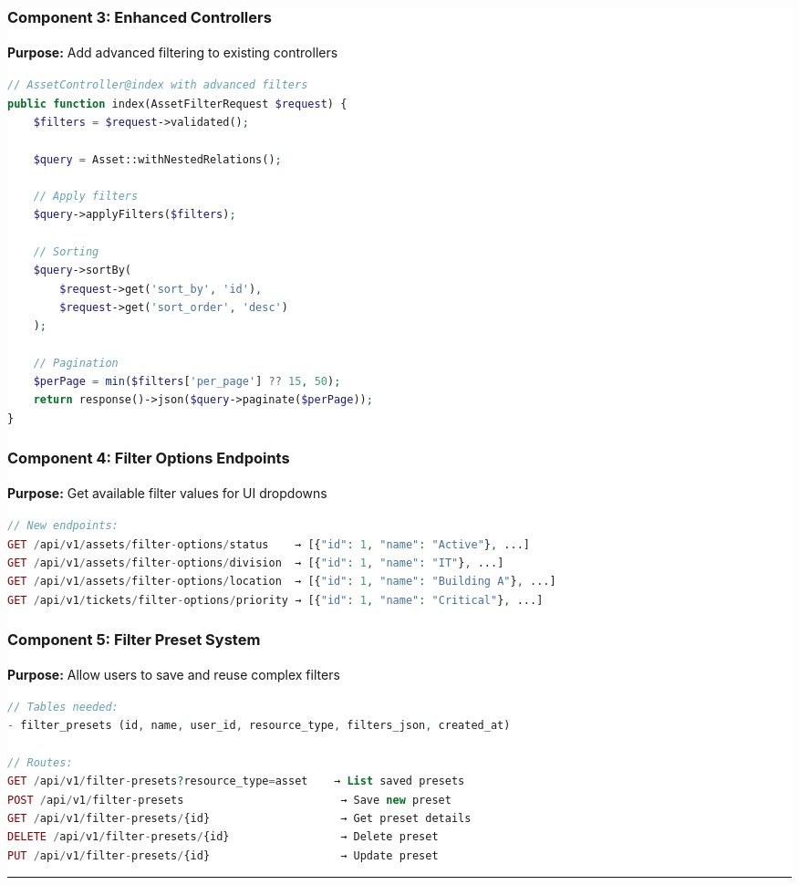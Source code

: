 ### Component 3: Enhanced Controllers
**Purpose:** Add advanced filtering to existing controllers

```php
// AssetController@index with advanced filters
public function index(AssetFilterRequest $request) {
    $filters = $request->validated();
    
    $query = Asset::withNestedRelations();
    
    // Apply filters
    $query->applyFilters($filters);
    
    // Sorting
    $query->sortBy(
        $request->get('sort_by', 'id'),
        $request->get('sort_order', 'desc')
    );
    
    // Pagination
    $perPage = min($filters['per_page'] ?? 15, 50);
    return response()->json($query->paginate($perPage));
}
```

### Component 4: Filter Options Endpoints
**Purpose:** Get available filter values for UI dropdowns

```php
// New endpoints:
GET /api/v1/assets/filter-options/status    → [{"id": 1, "name": "Active"}, ...]
GET /api/v1/assets/filter-options/division  → [{"id": 1, "name": "IT"}, ...]
GET /api/v1/assets/filter-options/location  → [{"id": 1, "name": "Building A"}, ...]
GET /api/v1/tickets/filter-options/priority → [{"id": 1, "name": "Critical"}, ...]
```

### Component 5: Filter Preset System
**Purpose:** Allow users to save and reuse complex filters

```php
// Tables needed:
- filter_presets (id, name, user_id, resource_type, filters_json, created_at)

// Routes:
GET /api/v1/filter-presets?resource_type=asset    → List saved presets
POST /api/v1/filter-presets                        → Save new preset
GET /api/v1/filter-presets/{id}                    → Get preset details
DELETE /api/v1/filter-presets/{id}                 → Delete preset
PUT /api/v1/filter-presets/{id}                    → Update preset
```

---
